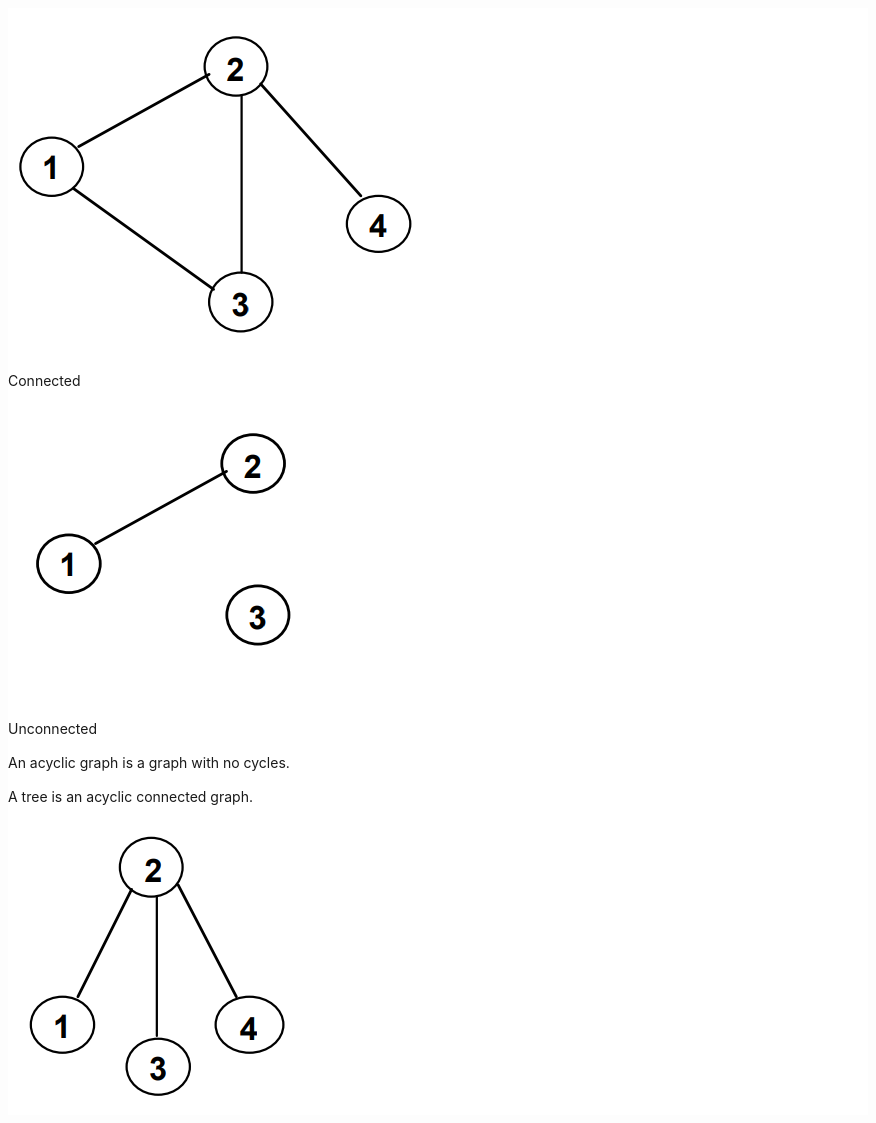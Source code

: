 <img src="./gossip/image13.png" style="width:4.66667in;height:3.58333in" />

Connected

<img src="./gossip/image8.png" style="width:3.84375in;height:3.0625in" />

Unconnected

An acyclic graph is a graph with no cycles.

A tree is an acyclic connected graph.

<img src="./gossip/image20.png" style="width:3.1875in;height:3in" />
